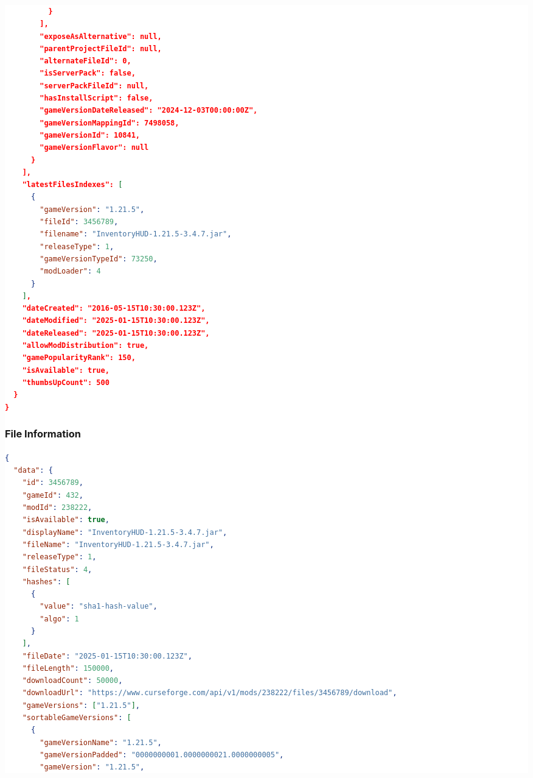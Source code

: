 ```json
          }
        ],
        "exposeAsAlternative": null,
        "parentProjectFileId": null,
        "alternateFileId": 0,
        "isServerPack": false,
        "serverPackFileId": null,
        "hasInstallScript": false,
        "gameVersionDateReleased": "2024-12-03T00:00:00Z",
        "gameVersionMappingId": 7498058,
        "gameVersionId": 10841,
        "gameVersionFlavor": null
      }
    ],
    "latestFilesIndexes": [
      {
        "gameVersion": "1.21.5",
        "fileId": 3456789,
        "filename": "InventoryHUD-1.21.5-3.4.7.jar",
        "releaseType": 1,
        "gameVersionTypeId": 73250,
        "modLoader": 4
      }
    ],
    "dateCreated": "2016-05-15T10:30:00.123Z",
    "dateModified": "2025-01-15T10:30:00.123Z",
    "dateReleased": "2025-01-15T10:30:00.123Z",
    "allowModDistribution": true,
    "gamePopularityRank": 150,
    "isAvailable": true,
    "thumbsUpCount": 500
  }
}
```

### File Information
```json
{
  "data": {
    "id": 3456789,
    "gameId": 432,
    "modId": 238222,
    "isAvailable": true,
    "displayName": "InventoryHUD-1.21.5-3.4.7.jar",
    "fileName": "InventoryHUD-1.21.5-3.4.7.jar",
    "releaseType": 1,
    "fileStatus": 4,
    "hashes": [
      {
        "value": "sha1-hash-value",
        "algo": 1
      }
    ],
    "fileDate": "2025-01-15T10:30:00.123Z",
    "fileLength": 150000,
    "downloadCount": 50000,
    "downloadUrl": "https://www.curseforge.com/api/v1/mods/238222/files/3456789/download",
    "gameVersions": ["1.21.5"],
    "sortableGameVersions": [
      {
        "gameVersionName": "1.21.5",
        "gameVersionPadded": "0000000001.0000000021.0000000005",
        "gameVersion": "1.21.5",
```